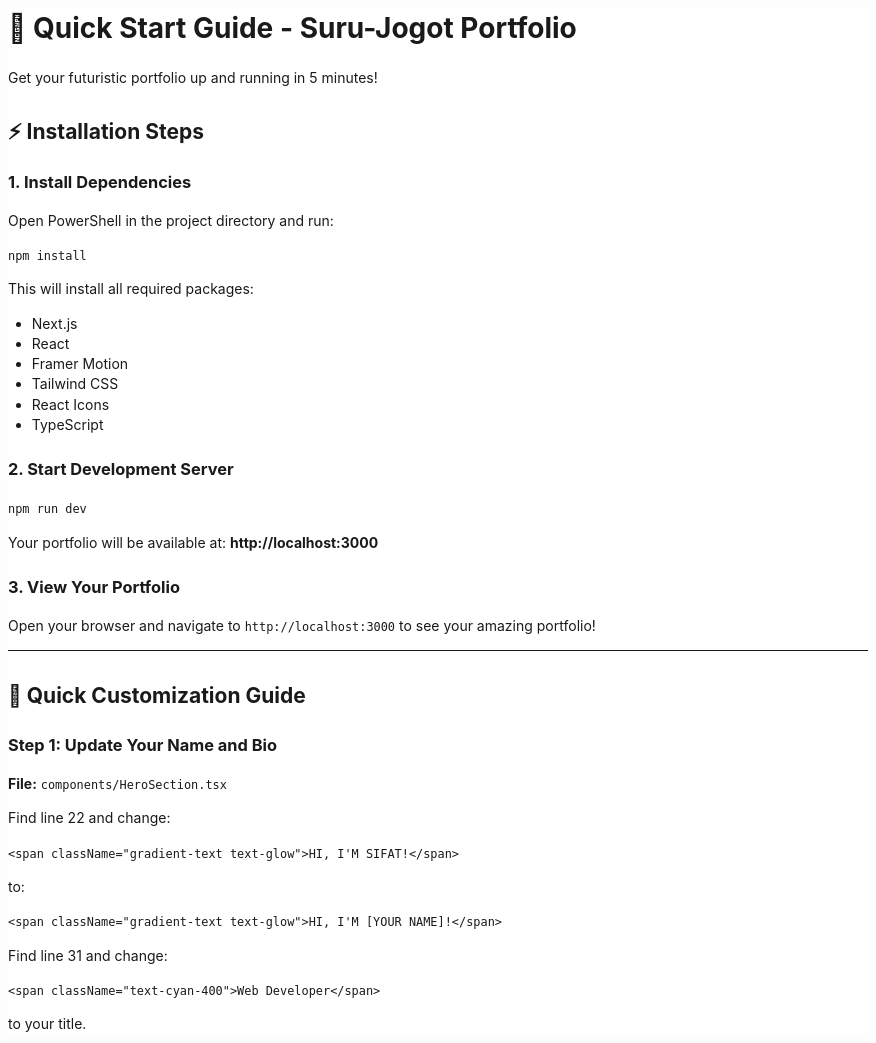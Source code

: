 # 🚀 Quick Start Guide - Suru-Jogot Portfolio

Get your futuristic portfolio up and running in 5 minutes!

## ⚡ Installation Steps

### 1. Install Dependencies
Open PowerShell in the project directory and run:

```powershell
npm install
```

This will install all required packages:
- Next.js
- React
- Framer Motion
- Tailwind CSS
- React Icons
- TypeScript

### 2. Start Development Server

```powershell
npm run dev
```

Your portfolio will be available at: **http://localhost:3000**

### 3. View Your Portfolio
Open your browser and navigate to `http://localhost:3000` to see your amazing portfolio!

---

## 🎨 Quick Customization Guide

### Step 1: Update Your Name and Bio
**File:** `components/HeroSection.tsx`

Find line 22 and change:
```tsx
<span className="gradient-text text-glow">HI, I'M SIFAT!</span>
```
to:
```tsx
<span className="gradient-text text-glow">HI, I'M [YOUR NAME]!</span>
```

Find line 31 and change:
```tsx
<span className="text-cyan-400">Web Developer</span>
```
to your title.

